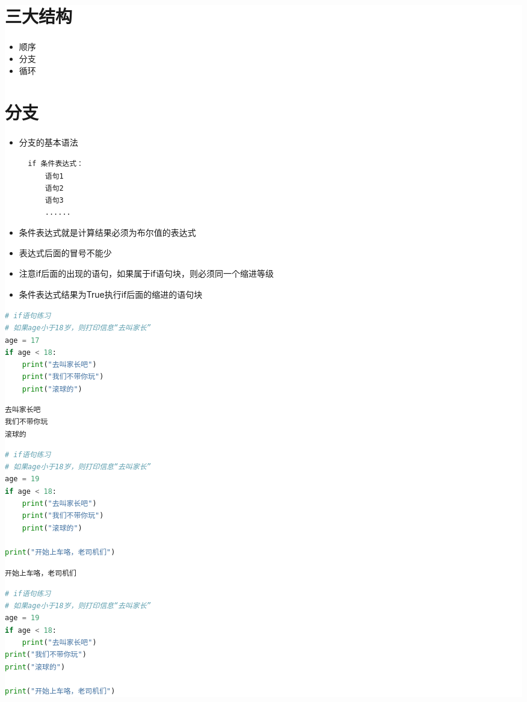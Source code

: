 
# 三大结构
- 顺序
- 分支
- 循环

# 分支
- 分支的基本语法
    
        if 条件表达式：
            语句1
            语句2
            语句3
            ......
- 条件表达式就是计算结果必须为布尔值的表达式
- 表达式后面的冒号不能少
- 注意if后面的出现的语句，如果属于if语句块，则必须同一个缩进等级
- 条件表达式结果为True执行if后面的缩进的语句块


```python
# if语句练习
# 如果age小于18岁，则打印信息“去叫家长”
age = 17
if age < 18:
    print("去叫家长吧")
    print("我们不带你玩")
    print("滚球的")
```

    去叫家长吧
    我们不带你玩
    滚球的



```python
# if语句练习
# 如果age小于18岁，则打印信息“去叫家长”
age = 19
if age < 18:
    print("去叫家长吧")
    print("我们不带你玩")
    print("滚球的")

print("开始上车咯，老司机们")
```

    开始上车咯，老司机们



```python
# if语句练习
# 如果age小于18岁，则打印信息“去叫家长”
age = 19
if age < 18:
    print("去叫家长吧")
print("我们不带你玩")
print("滚球的")

print("开始上车咯，老司机们")
```
